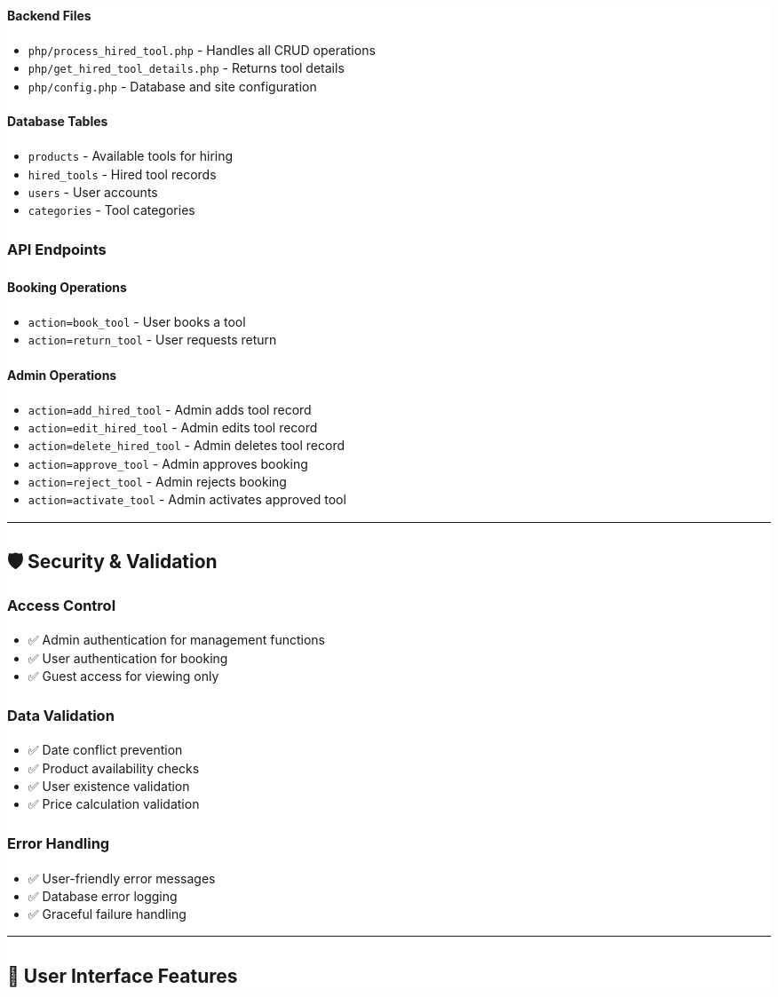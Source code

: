 #### **Backend Files**
- `php/process_hired_tool.php` - Handles all CRUD operations
- `php/get_hired_tool_details.php` - Returns tool details
- `php/config.php` - Database and site configuration

#### **Database Tables**
- `products` - Available tools for hiring
- `hired_tools` - Hired tool records
- `users` - User accounts
- `categories` - Tool categories

### **API Endpoints**

#### **Booking Operations**
- `action=book_tool` - User books a tool
- `action=return_tool` - User requests return

#### **Admin Operations**
- `action=add_hired_tool` - Admin adds tool record
- `action=edit_hired_tool` - Admin edits tool record
- `action=delete_hired_tool` - Admin deletes tool record
- `action=approve_tool` - Admin approves booking
- `action=reject_tool` - Admin rejects booking
- `action=activate_tool` - Admin activates approved tool

---

## 🛡️ **Security & Validation**

### **Access Control**
- ✅ Admin authentication for management functions
- ✅ User authentication for booking
- ✅ Guest access for viewing only

### **Data Validation**
- ✅ Date conflict prevention
- ✅ Product availability checks
- ✅ User existence validation
- ✅ Price calculation validation

### **Error Handling**
- ✅ User-friendly error messages
- ✅ Database error logging
- ✅ Graceful failure handling

---

## 🎨 **User Interface Features**

